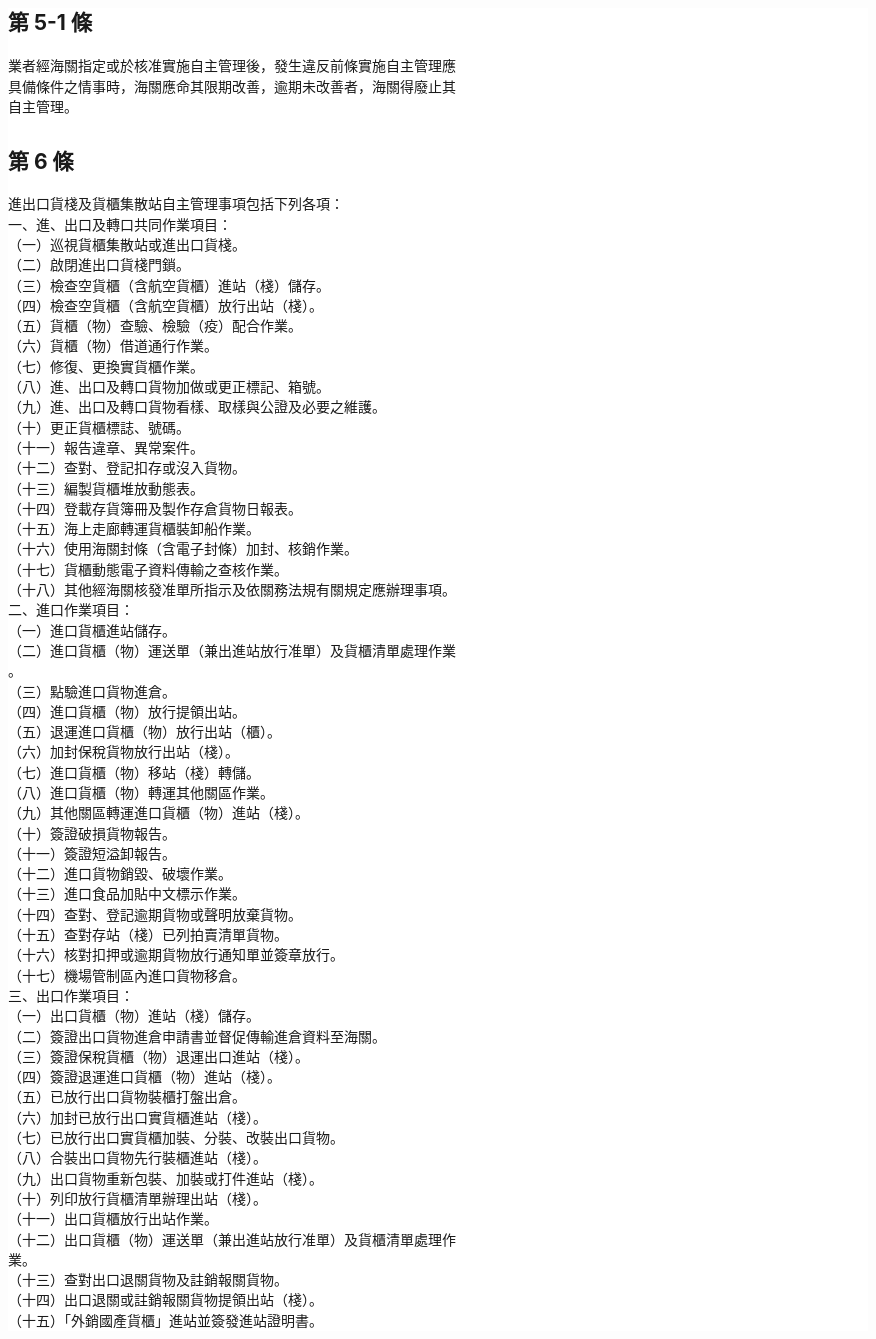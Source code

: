 第 5-1 條
---------
業者經海關指定或於核准實施自主管理後，發生違反前條實施自主管理應  
具備條件之情事時，海關應命其限期改善，逾期未改善者，海關得廢止其  
自主管理。

第 6 條
-------
進出口貨棧及貨櫃集散站自主管理事項包括下列各項：  
一、進、出口及轉口共同作業項目：  
（一）巡視貨櫃集散站或進出口貨棧。  
（二）啟閉進出口貨棧門鎖。  
（三）檢查空貨櫃（含航空貨櫃）進站（棧）儲存。  
（四）檢查空貨櫃（含航空貨櫃）放行出站（棧）。  
（五）貨櫃（物）查驗、檢驗（疫）配合作業。  
（六）貨櫃（物）借道通行作業。  
（七）修復、更換實貨櫃作業。  
（八）進、出口及轉口貨物加做或更正標記、箱號。  
（九）進、出口及轉口貨物看樣、取樣與公證及必要之維護。  
（十）更正貨櫃標誌、號碼。  
（十一）報告違章、異常案件。  
（十二）查對、登記扣存或沒入貨物。  
（十三）編製貨櫃堆放動態表。  
（十四）登載存貨簿冊及製作存倉貨物日報表。  
（十五）海上走廊轉運貨櫃裝卸船作業。  
（十六）使用海關封條（含電子封條）加封、核銷作業。  
（十七）貨櫃動態電子資料傳輸之查核作業。  
（十八）其他經海關核發准單所指示及依關務法規有關規定應辦理事項。  
二、進口作業項目：  
（一）進口貨櫃進站儲存。  
（二）進口貨櫃（物）運送單（兼出進站放行准單）及貨櫃清單處理作業  
      。  
（三）點驗進口貨物進倉。  
（四）進口貨櫃（物）放行提領出站。  
（五）退運進口貨櫃（物）放行出站（櫃）。  
（六）加封保稅貨物放行出站（棧）。  
（七）進口貨櫃（物）移站（棧）轉儲。  
（八）進口貨櫃（物）轉運其他關區作業。  
（九）其他關區轉運進口貨櫃（物）進站（棧）。  
（十）簽證破損貨物報告。  
（十一）簽證短溢卸報告。  
（十二）進口貨物銷毀、破壞作業。  
（十三）進口食品加貼中文標示作業。  
（十四）查對、登記逾期貨物或聲明放棄貨物。  
（十五）查對存站（棧）已列拍賣清單貨物。  
（十六）核對扣押或逾期貨物放行通知單並簽章放行。  
（十七）機場管制區內進口貨物移倉。  
三、出口作業項目：  
（一）出口貨櫃（物）進站（棧）儲存。  
（二）簽證出口貨物進倉申請書並督促傳輸進倉資料至海關。  
（三）簽證保稅貨櫃（物）退運出口進站（棧）。  
（四）簽證退運進口貨櫃（物）進站（棧）。  
（五）已放行出口貨物裝櫃打盤出倉。  
（六）加封已放行出口實貨櫃進站（棧）。  
（七）已放行出口實貨櫃加裝、分裝、改裝出口貨物。  
（八）合裝出口貨物先行裝櫃進站（棧）。  
（九）出口貨物重新包裝、加裝或打件進站（棧）。  
（十）列印放行貨櫃清單辦理出站（棧）。  
（十一）出口貨櫃放行出站作業。  
（十二）出口貨櫃（物）運送單（兼出進站放行准單）及貨櫃清單處理作  
        業。  
（十三）查對出口退關貨物及註銷報關貨物。  
（十四）出口退關或註銷報關貨物提領出站（棧）。  
（十五）「外銷國產貨櫃」進站並簽發進站證明書。  